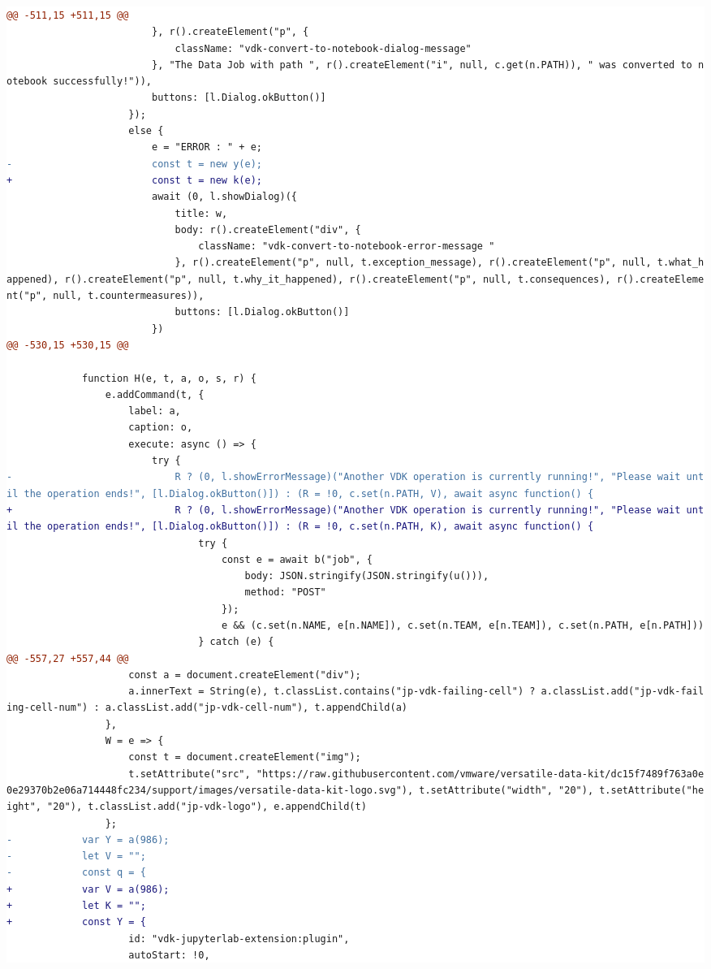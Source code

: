 ```diff
@@ -511,15 +511,15 @@
                         }, r().createElement("p", {
                             className: "vdk-convert-to-notebook-dialog-message"
                         }, "The Data Job with path ", r().createElement("i", null, c.get(n.PATH)), " was converted to notebook successfully!")),
                         buttons: [l.Dialog.okButton()]
                     });
                     else {
                         e = "ERROR : " + e;
-                        const t = new y(e);
+                        const t = new k(e);
                         await (0, l.showDialog)({
                             title: w,
                             body: r().createElement("div", {
                                 className: "vdk-convert-to-notebook-error-message "
                             }, r().createElement("p", null, t.exception_message), r().createElement("p", null, t.what_happened), r().createElement("p", null, t.why_it_happened), r().createElement("p", null, t.consequences), r().createElement("p", null, t.countermeasures)),
                             buttons: [l.Dialog.okButton()]
                         })
@@ -530,15 +530,15 @@
 
             function H(e, t, a, o, s, r) {
                 e.addCommand(t, {
                     label: a,
                     caption: o,
                     execute: async () => {
                         try {
-                            R ? (0, l.showErrorMessage)("Another VDK operation is currently running!", "Please wait until the operation ends!", [l.Dialog.okButton()]) : (R = !0, c.set(n.PATH, V), await async function() {
+                            R ? (0, l.showErrorMessage)("Another VDK operation is currently running!", "Please wait until the operation ends!", [l.Dialog.okButton()]) : (R = !0, c.set(n.PATH, K), await async function() {
                                 try {
                                     const e = await b("job", {
                                         body: JSON.stringify(JSON.stringify(u())),
                                         method: "POST"
                                     });
                                     e && (c.set(n.NAME, e[n.NAME]), c.set(n.TEAM, e[n.TEAM]), c.set(n.PATH, e[n.PATH]))
                                 } catch (e) {
@@ -557,27 +557,44 @@
                     const a = document.createElement("div");
                     a.innerText = String(e), t.classList.contains("jp-vdk-failing-cell") ? a.classList.add("jp-vdk-failing-cell-num") : a.classList.add("jp-vdk-cell-num"), t.appendChild(a)
                 },
                 W = e => {
                     const t = document.createElement("img");
                     t.setAttribute("src", "https://raw.githubusercontent.com/vmware/versatile-data-kit/dc15f7489f763a0e0e29370b2e06a714448fc234/support/images/versatile-data-kit-logo.svg"), t.setAttribute("width", "20"), t.setAttribute("height", "20"), t.classList.add("jp-vdk-logo"), e.appendChild(t)
                 };
-            var Y = a(986);
-            let V = "";
-            const q = {
+            var V = a(986);
+            let K = "";
+            const Y = {
                     id: "vdk-jupyterlab-extension:plugin",
                     autoStart: !0,
```